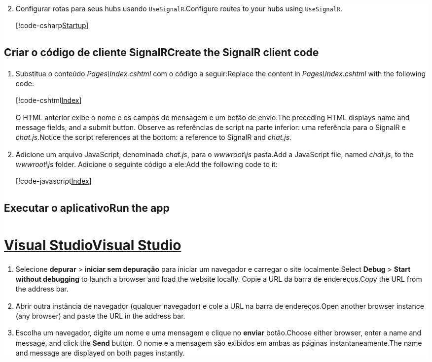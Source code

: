 2. <span data-ttu-id="6f3ce-161">Configurar rotas para seus hubs usando `UseSignalR`.</span><span class="sxs-lookup"><span data-stu-id="6f3ce-161">Configure routes to your hubs using `UseSignalR`.</span></span>


   [!code-csharp[Startup](get-started/sample/Startup.cs?highlight=36,56-59)]


## <a name="create-the-signalr-client-code"></a><span data-ttu-id="6f3ce-162">Criar o código de cliente SignalR</span><span class="sxs-lookup"><span data-stu-id="6f3ce-162">Create the SignalR client code</span></span>

1. <span data-ttu-id="6f3ce-163">Substitua o conteúdo *Pages\Index.cshtml* com o código a seguir:</span><span class="sxs-lookup"><span data-stu-id="6f3ce-163">Replace the content in *Pages\Index.cshtml* with the following code:</span></span>

   [!code-cshtml[Index](get-started/sample/Pages/Index.cshtml)]

   <span data-ttu-id="6f3ce-164">O HTML anterior exibe o nome e os campos de mensagem e um botão de envio.</span><span class="sxs-lookup"><span data-stu-id="6f3ce-164">The preceding HTML displays name and message fields, and a submit button.</span></span> <span data-ttu-id="6f3ce-165">Observe as referências de script na parte inferior: uma referência para o SignalR e *chat.js*.</span><span class="sxs-lookup"><span data-stu-id="6f3ce-165">Notice the script references at the bottom: a reference to SignalR and *chat.js*.</span></span>

2. <span data-ttu-id="6f3ce-166">Adicione um arquivo JavaScript, denominado *chat.js*, para o *wwwroot\js* pasta.</span><span class="sxs-lookup"><span data-stu-id="6f3ce-166">Add a JavaScript file, named *chat.js*, to the *wwwroot\js* folder.</span></span> <span data-ttu-id="6f3ce-167">Adicione o seguinte código a ele:</span><span class="sxs-lookup"><span data-stu-id="6f3ce-167">Add the following code to it:</span></span>

   [!code-javascript[Index](get-started/sample/wwwroot/js/chat.js)]

## <a name="run-the-app"></a><span data-ttu-id="6f3ce-168">Executar o aplicativo</span><span class="sxs-lookup"><span data-stu-id="6f3ce-168">Run the app</span></span>

# <a name="visual-studiotabvisual-studio"></a>[<span data-ttu-id="6f3ce-169">Visual Studio</span><span class="sxs-lookup"><span data-stu-id="6f3ce-169">Visual Studio</span></span>](#tab/visual-studio)

1. <span data-ttu-id="6f3ce-170">Selecione **depurar** > **iniciar sem depuração** para iniciar um navegador e carregar o site localmente.</span><span class="sxs-lookup"><span data-stu-id="6f3ce-170">Select **Debug** > **Start without debugging** to launch a browser and load the website locally.</span></span> <span data-ttu-id="6f3ce-171">Copie a URL da barra de endereços.</span><span class="sxs-lookup"><span data-stu-id="6f3ce-171">Copy the URL from the address bar.</span></span>

1. <span data-ttu-id="6f3ce-172">Abrir outra instância de navegador (qualquer navegador) e cole a URL na barra de endereços.</span><span class="sxs-lookup"><span data-stu-id="6f3ce-172">Open another browser instance (any browser) and paste the URL in the address bar.</span></span>

1. <span data-ttu-id="6f3ce-173">Escolha um navegador, digite um nome e uma mensagem e clique no **enviar** botão.</span><span class="sxs-lookup"><span data-stu-id="6f3ce-173">Choose either browser, enter a name and message, and click the **Send** button.</span></span> <span data-ttu-id="6f3ce-174">O nome e a mensagem são exibidos em ambas as páginas instantaneamente.</span><span class="sxs-lookup"><span data-stu-id="6f3ce-174">The name and message are displayed on both pages instantly.</span></span>
